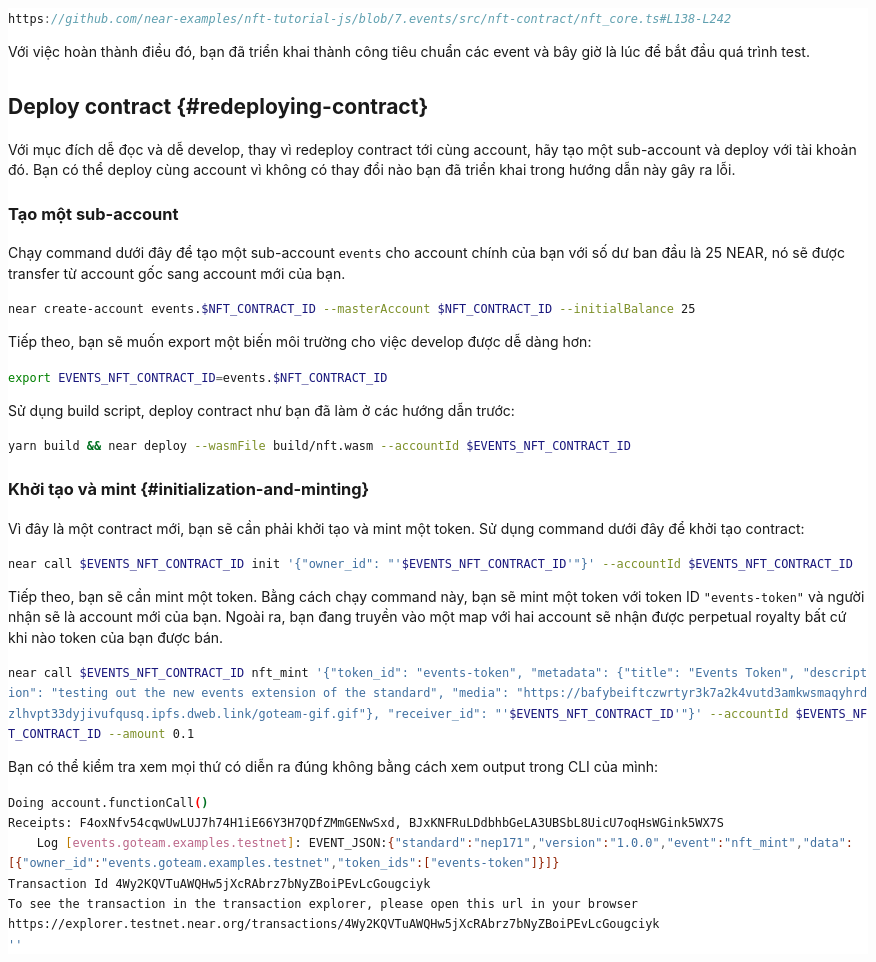 ```js reference
https://github.com/near-examples/nft-tutorial-js/blob/7.events/src/nft-contract/nft_core.ts#L138-L242
```

Với việc hoàn thành điều đó, bạn đã triển khai thành công tiêu chuẩn các event và bây giờ là lúc để bắt đầu quá trình test.

## Deploy contract {#redeploying-contract}

Với mục đích dễ đọc và dễ develop, thay vì redeploy contract tới cùng account, hãy tạo một sub-account và deploy với tài khoản đó. Bạn có thể deploy cùng account vì không có thay đổi nào bạn đã triển khai trong hướng dẫn này gây ra lỗi.

### Tạo một sub-account

Chạy command dưới đây để tạo một sub-account `events` cho account chính của bạn với số dư ban đầu là 25 NEAR, nó sẽ được transfer từ account gốc sang account mới của bạn.

```bash
near create-account events.$NFT_CONTRACT_ID --masterAccount $NFT_CONTRACT_ID --initialBalance 25
```

Tiếp theo, bạn sẽ muốn export một biến môi trường cho việc develop được dễ dàng hơn:

```bash
export EVENTS_NFT_CONTRACT_ID=events.$NFT_CONTRACT_ID
```

Sử dụng build script, deploy contract như bạn đã làm ở các hướng dẫn trước:

```bash
yarn build && near deploy --wasmFile build/nft.wasm --accountId $EVENTS_NFT_CONTRACT_ID
```

### Khởi tạo và mint {#initialization-and-minting}

Vì đây là một contract mới, bạn sẽ cần phải khởi tạo và mint một token. Sử dụng command dưới đây để khởi tạo contract:

```bash
near call $EVENTS_NFT_CONTRACT_ID init '{"owner_id": "'$EVENTS_NFT_CONTRACT_ID'"}' --accountId $EVENTS_NFT_CONTRACT_ID
```

Tiếp theo, bạn sẽ cần mint một token. Bằng cách chạy command này, bạn sẽ mint một token với token ID `"events-token"` và người nhận sẽ là account mới của bạn. Ngoài ra, bạn đang truyền vào một map với hai account sẽ nhận được perpetual royalty bất cứ khi nào token của bạn được bán.

```bash
near call $EVENTS_NFT_CONTRACT_ID nft_mint '{"token_id": "events-token", "metadata": {"title": "Events Token", "description": "testing out the new events extension of the standard", "media": "https://bafybeiftczwrtyr3k7a2k4vutd3amkwsmaqyhrdzlhvpt33dyjivufqusq.ipfs.dweb.link/goteam-gif.gif"}, "receiver_id": "'$EVENTS_NFT_CONTRACT_ID'"}' --accountId $EVENTS_NFT_CONTRACT_ID --amount 0.1
```

Bạn có thể kiểm tra xem mọi thứ có diễn ra đúng không bằng cách xem output trong CLI của mình:

```bash
Doing account.functionCall()
Receipts: F4oxNfv54cqwUwLUJ7h74H1iE66Y3H7QDfZMmGENwSxd, BJxKNFRuLDdbhbGeLA3UBSbL8UicU7oqHsWGink5WX7S
    Log [events.goteam.examples.testnet]: EVENT_JSON:{"standard":"nep171","version":"1.0.0","event":"nft_mint","data":[{"owner_id":"events.goteam.examples.testnet","token_ids":["events-token"]}]}
Transaction Id 4Wy2KQVTuAWQHw5jXcRAbrz7bNyZBoiPEvLcGougciyk
To see the transaction in the transaction explorer, please open this url in your browser
https://explorer.testnet.near.org/transactions/4Wy2KQVTuAWQHw5jXcRAbrz7bNyZBoiPEvLcGougciyk
''
```
